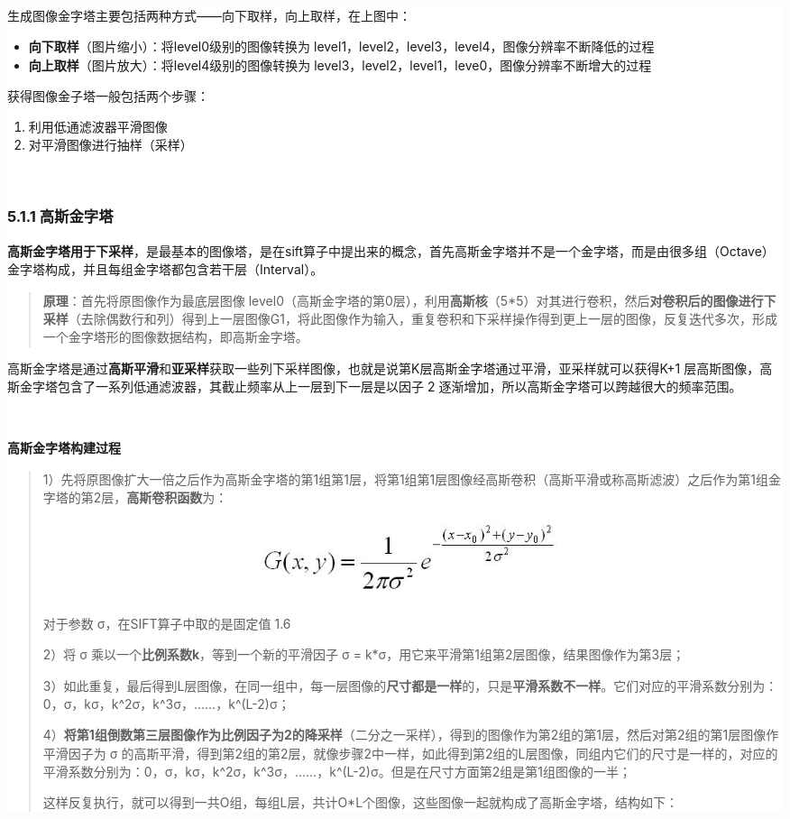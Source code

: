 生成图像金字塔主要包括两种方式——向下取样，向上取样，在上图中：

- **向下取样**（图片缩小）：将level0级别的图像转换为 level1，level2，level3，level4，图像分辨率不断降低的过程
- **向上取样**（图片放大）：将level4级别的图像转换为 level3，level2，level1，leve0，图像分辨率不断增大的过程

获得图像金子塔一般包括两个步骤：

1. 利用低通滤波器平滑图像
2. 对平滑图像进行抽样（采样）

​    

### 5.1.1 高斯金字塔

**高斯金字塔用于下采样**，是最基本的图像塔，是在sift算子中提出来的概念，首先高斯金字塔并不是一个金字塔，而是由很多组（Octave）金字塔构成，并且每组金字塔都包含若干层（Interval）。

> **原理**：首先将原图像作为最底层图像 level0（高斯金字塔的第0层），利用**高斯核**（5*5）对其进行卷积，然后**对卷积后的图像进行下采样**（去除偶数行和列）得到上一层图像G1，将此图像作为输入，重复卷积和下采样操作得到更上一层的图像，反复迭代多次，形成一个金字塔形的图像数据结构，即高斯金字塔。

高斯金字塔是通过**高斯平滑**和**亚采样**获取一些列下采样图像，也就是说第K层高斯金字塔通过平滑，亚采样就可以获得K+1 层高斯图像，高斯金字塔包含了一系列低通滤波器，其截止频率从上一层到下一层是以因子 2 逐渐增加，所以高斯金字塔可以跨越很大的频率范围。

​      

**高斯金字塔构建过程**

> 1）先将原图像扩大一倍之后作为高斯金字塔的第1组第1层，将第1组第1层图像经高斯卷积（高斯平滑或称高斯滤波）之后作为第1组金字塔的第2层，**高斯卷积函数**为：
>
> <div align="center"><img src="imgs/高斯卷积函数.png" style="zoom:80%;" /></div>
>
> 对于参数 σ，在SIFT算子中取的是固定值 1.6
>
> 2）将 σ 乘以一个**比例系数k**，等到一个新的平滑因子 σ = k*σ，用它来平滑第1组第2层图像，结果图像作为第3层；
>
> 3）如此重复，最后得到L层图像，在同一组中，每一层图像的**尺寸都是一样**的，只是**平滑系数不一样**。它们对应的平滑系数分别为：0，σ，kσ，k^2σ，k^3σ，……，k^(L-2)σ；
>
> 4）**将第1组倒数第三层图像作为比例因子为2的降采样**（二分之一采样），得到的图像作为第2组的第1层，然后对第2组的第1层图像作平滑因子为 σ 的高斯平滑，得到第2组的第2层，就像步骤2中一样，如此得到第2组的L层图像，同组内它们的尺寸是一样的，对应的平滑系数分别为：0，σ，kσ，k^2σ，k^3σ，……，k^(L-2)σ。但是在尺寸方面第2组是第1组图像的一半；
>
> 这样反复执行，就可以得到一共O组，每组L层，共计O*L个图像，这些图像一起就构成了高斯金字塔，结构如下：
>
